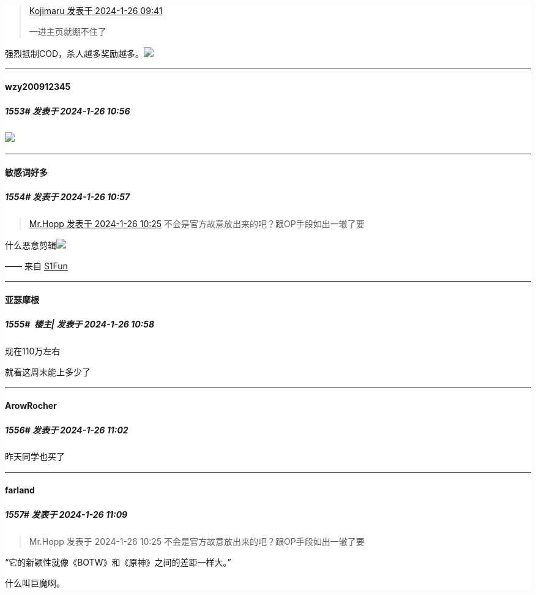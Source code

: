 <blockquote><a href="httphttps://bbs.saraba1st.com/2b/forum.php?mod=redirect&amp;goto=findpost&amp;pid=63780401&amp;ptid=2168710" target="_blank">Kojimaru 发表于 2024-1-26 09:41</a>

一进主页就绷不住了</blockquote>
强烈抵制COD，杀人越多奖励越多。<img src="https://static.saraba1st.com/image/smiley/face2017/048.png" referrerpolicy="no-referrer">


*****

####  wzy200912345  
##### 1553#       发表于 2024-1-26 10:56

<img src="https://static.saraba1st.com/image/smiley/face2017/163.png" referrerpolicy="no-referrer">

*****

####  敏感词好多  
##### 1554#       发表于 2024-1-26 10:57

<blockquote><a href="httphttps://bbs.saraba1st.com/2b/forum.php?mod=redirect&amp;goto=findpost&amp;pid=63780964&amp;ptid=2168710" target="_blank">Mr.Hopp 发表于 2024-1-26 10:25</a>
不会是官方故意放出来的吧？跟OP手段如出一辙了要</blockquote>
什么恶意剪辑<img src="https://static.saraba1st.com/image/smiley/face2017/066.png" referrerpolicy="no-referrer">

—— 来自 [S1Fun](https://s1fun.koalcat.com)

*****

####  亚瑟摩根  
##### 1555#         楼主| 发表于 2024-1-26 10:58

现在110万左右

就看这周末能上多少了

*****

####  ArowRocher  
##### 1556#       发表于 2024-1-26 11:02

昨天同学也买了


*****

####  farland  
##### 1557#       发表于 2024-1-26 11:09

<blockquote>Mr.Hopp 发表于 2024-1-26 10:25
不会是官方故意放出来的吧？跟OP手段如出一辙了要</blockquote>
“它的新颖性就像《BOTW》和《原神》之间的差距一样大。”

什么叫巨魔啊。

